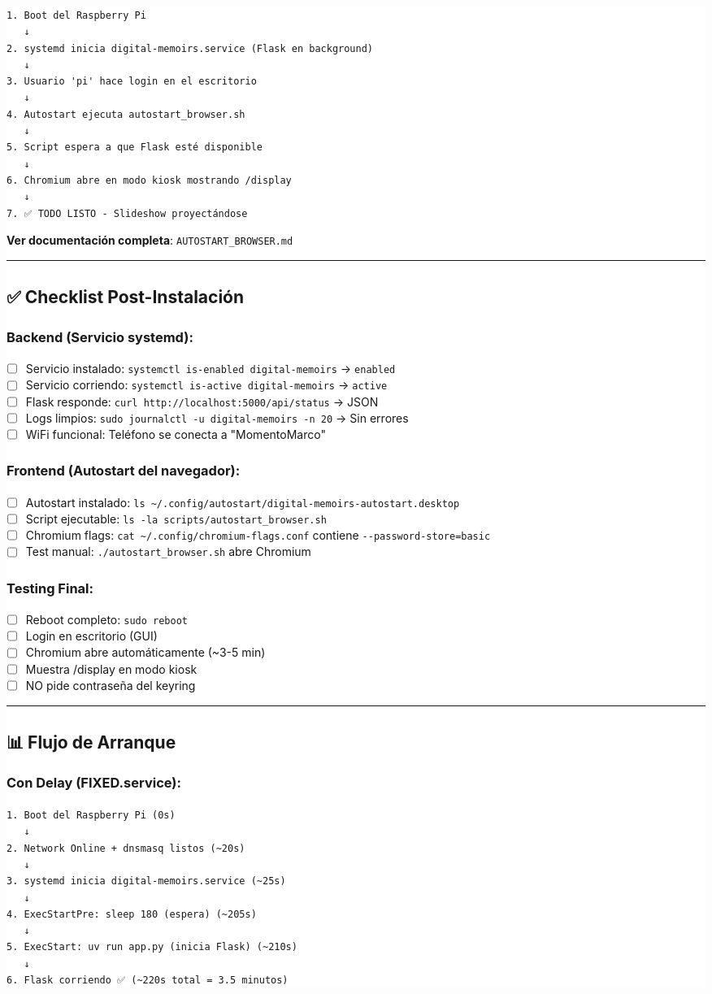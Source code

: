 ```
1. Boot del Raspberry Pi
   ↓
2. systemd inicia digital-memoirs.service (Flask en background)
   ↓
3. Usuario 'pi' hace login en el escritorio
   ↓
4. Autostart ejecuta autostart_browser.sh
   ↓
5. Script espera a que Flask esté disponible
   ↓
6. Chromium abre en modo kiosk mostrando /display
   ↓
7. ✅ TODO LISTO - Slideshow proyectándose
```

**Ver documentación completa**: `AUTOSTART_BROWSER.md`

---

## ✅ Checklist Post-Instalación

### Backend (Servicio systemd):
- [ ] Servicio instalado: `systemctl is-enabled digital-memoirs` → `enabled`
- [ ] Servicio corriendo: `systemctl is-active digital-memoirs` → `active`
- [ ] Flask responde: `curl http://localhost:5000/api/status` → JSON
- [ ] Logs limpios: `sudo journalctl -u digital-memoirs -n 20` → Sin errores
- [ ] WiFi funcional: Teléfono se conecta a "MomentoMarco"

### Frontend (Autostart del navegador):
- [ ] Autostart instalado: `ls ~/.config/autostart/digital-memoirs-autostart.desktop`
- [ ] Script ejecutable: `ls -la scripts/autostart_browser.sh`
- [ ] Chromium flags: `cat ~/.config/chromium-flags.conf` contiene `--password-store=basic`
- [ ] Test manual: `./autostart_browser.sh` abre Chromium

### Testing Final:
- [ ] Reboot completo: `sudo reboot`
- [ ] Login en escritorio (GUI)
- [ ] Chromium abre automáticamente (~3-5 min)
- [ ] Muestra /display en modo kiosk
- [ ] NO pide contraseña del keyring

---

## 📊 Flujo de Arranque

### Con Delay (FIXED.service):

```
1. Boot del Raspberry Pi (0s)
   ↓
2. Network Online + dnsmasq listos (~20s)
   ↓
3. systemd inicia digital-memoirs.service (~25s)
   ↓
4. ExecStartPre: sleep 180 (espera) (~205s)
   ↓
5. ExecStart: uv run app.py (inicia Flask) (~210s)
   ↓
6. Flask corriendo ✅ (~220s total = 3.5 minutos)
```
